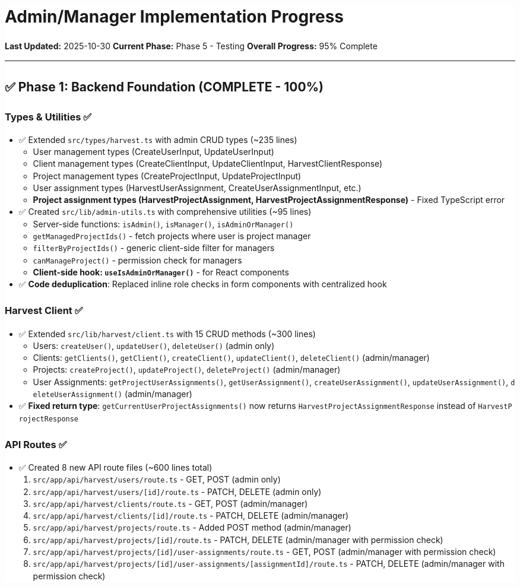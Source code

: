 # Admin/Manager Implementation Progress

**Last Updated:** 2025-10-30
**Current Phase:** Phase 5 - Testing
**Overall Progress:** 95% Complete

---

## ✅ Phase 1: Backend Foundation (COMPLETE - 100%)

### Types & Utilities ✅
- ✅ Extended `src/types/harvest.ts` with admin CRUD types (~235 lines)
  - User management types (CreateUserInput, UpdateUserInput)
  - Client management types (CreateClientInput, UpdateClientInput, HarvestClientResponse)
  - Project management types (CreateProjectInput, UpdateProjectInput)
  - User assignment types (HarvestUserAssignment, CreateUserAssignmentInput, etc.)
  - **Project assignment types (HarvestProjectAssignment, HarvestProjectAssignmentResponse)** - Fixed TypeScript error
- ✅ Created `src/lib/admin-utils.ts` with comprehensive utilities (~95 lines)
  - Server-side functions: `isAdmin()`, `isManager()`, `isAdminOrManager()`
  - `getManagedProjectIds()` - fetch projects where user is project manager
  - `filterByProjectIds()` - generic client-side filter for managers
  - `canManageProject()` - permission check for managers
  - **Client-side hook: `useIsAdminOrManager()`** - for React components
- ✅ **Code deduplication**: Replaced inline role checks in form components with centralized hook

### Harvest Client ✅
- ✅ Extended `src/lib/harvest/client.ts` with 15 CRUD methods (~300 lines)
  - Users: `createUser()`, `updateUser()`, `deleteUser()` (admin only)
  - Clients: `getClients()`, `getClient()`, `createClient()`, `updateClient()`, `deleteClient()` (admin/manager)
  - Projects: `createProject()`, `updateProject()`, `deleteProject()` (admin/manager)
  - User Assignments: `getProjectUserAssignments()`, `getUserAssignment()`, `createUserAssignment()`, `updateUserAssignment()`, `deleteUserAssignment()` (admin/manager)
- ✅ **Fixed return type**: `getCurrentUserProjectAssignments()` now returns `HarvestProjectAssignmentResponse` instead of `HarvestProjectResponse`

### API Routes ✅
- ✅ Created 8 new API route files (~600 lines total)
  1. `src/app/api/harvest/users/route.ts` - GET, POST (admin only)
  2. `src/app/api/harvest/users/[id]/route.ts` - PATCH, DELETE (admin only)
  3. `src/app/api/harvest/clients/route.ts` - GET, POST (admin/manager)
  4. `src/app/api/harvest/clients/[id]/route.ts` - PATCH, DELETE (admin/manager)
  5. `src/app/api/harvest/projects/route.ts` - Added POST method (admin/manager)
  6. `src/app/api/harvest/projects/[id]/route.ts` - PATCH, DELETE (admin/manager with permission check)
  7. `src/app/api/harvest/projects/[id]/user-assignments/route.ts` - GET, POST (admin/manager with permission check)
  8. `src/app/api/harvest/projects/[id]/user-assignments/[assignmentId]/route.ts` - PATCH, DELETE (admin/manager with permission check)
